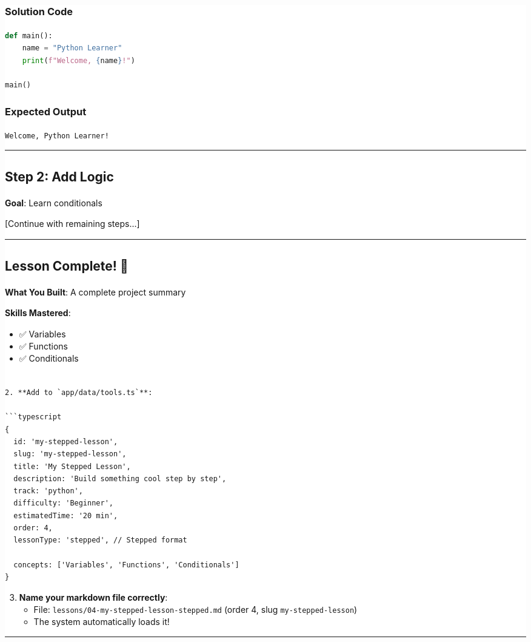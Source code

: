 ### Solution Code
```python
def main():
    name = "Python Learner"
    print(f"Welcome, {name}!")

main()
```

### Expected Output
```
Welcome, Python Learner!
```

---

## Step 2: Add Logic
**Goal**: Learn conditionals

[Continue with remaining steps...]

---

## Lesson Complete! 🎉

**What You Built**: A complete project summary

**Skills Mastered**:
- ✅ Variables
- ✅ Functions  
- ✅ Conditionals
```

2. **Add to `app/data/tools.ts`**:

```typescript
{
  id: 'my-stepped-lesson',
  slug: 'my-stepped-lesson', 
  title: 'My Stepped Lesson',
  description: 'Build something cool step by step',
  track: 'python',
  difficulty: 'Beginner',
  estimatedTime: '20 min',
  order: 4,
  lessonType: 'stepped', // Stepped format
  
  concepts: ['Variables', 'Functions', 'Conditionals']
}
```

3. **Name your markdown file correctly**:
   - File: `lessons/04-my-stepped-lesson-stepped.md` (order 4, slug `my-stepped-lesson`)
   - The system automatically loads it!

---